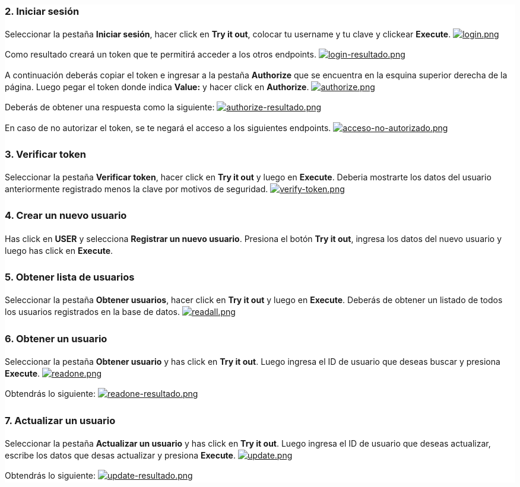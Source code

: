 ### 2. Iniciar sesión
Seleccionar la pestaña **Iniciar sesión**, hacer click en **Try it out**, colocar tu username y tu clave y clickear **Execute**.
[![login.png](https://i.postimg.cc/rsKLDjrJ/login.png)](https://postimg.cc/q6VFY8Qh)

Como resultado creará un token que te permitirá acceder a los otros endpoints.
[![login-resultado.png](https://i.postimg.cc/pdrNGk0t/login-resultado.png)](https://postimg.cc/TKzHhjMk)

A continuación deberás copiar el token e ingresar a la pestaña **Authorize** que se encuentra en la esquina superior derecha de la página. Luego pegar el token donde indica **Value:** y hacer click en **Authorize**.
[![authorize.png](https://i.postimg.cc/J75LhyHv/authorize.png)](https://postimg.cc/pyr7GLZJ)

Deberás de obtener una respuesta como la siguiente:
[![authorize-resultado.png](https://i.postimg.cc/8kH2SqqV/authorize-resultado.png)](https://postimg.cc/G947PSLM)

En caso de no autorizar el token, se te negará el acceso a los siguientes endpoints.
[![acceso-no-autorizado.png](https://i.postimg.cc/c4z51ZhP/acceso-no-autorizado.png)](https://postimg.cc/6ydhzkDh)

### 3. Verificar token
Seleccionar la pestaña **Verificar token**, hacer click en **Try it out** y luego en **Execute**. Deberia mostrarte los datos del usuario anteriormente registrado menos la clave por motivos de seguridad.
[![verify-token.png](https://i.postimg.cc/fRK5P9y7/verify-token.png)](https://postimg.cc/HrrQcjQj)

### 4. Crear un nuevo usuario
Has click en **USER** y selecciona **Registrar un nuevo usuario**. Presiona el botón **Try it out**, ingresa los datos del nuevo usuario y luego has click en **Execute**.

### 5. Obtener lista de usuarios
Seleccionar la pestaña **Obtener usuarios**, hacer click en **Try it out** y luego en **Execute**. Deberás de obtener un listado de todos los usuarios registrados en la base de datos.
[![readall.png](https://i.postimg.cc/j5mrJ9rj/readall.png)](https://postimg.cc/BLTzrmbW)

### 6. Obtener un usuario
Seleccionar la pestaña **Obtener usuario** y has click en **Try it out**. Luego ingresa el ID de usuario que deseas buscar y presiona **Execute**.
[![readone.png](https://i.postimg.cc/KjnNFkG5/readone.png)](https://postimg.cc/dZVdj0T7)

Obtendrás lo siguiente:
[![readone-resultado.png](https://i.postimg.cc/kMxF2SCQ/readone-resultado.png)](https://postimg.cc/F1HJq77z)

### 7. Actualizar un usuario
Seleccionar la pestaña **Actualizar un usuario** y has click en **Try it out**. Luego ingresa el ID de usuario que deseas actualizar, escribe los datos que desas actualizar y presiona **Execute**.
[![update.png](https://i.postimg.cc/SsQqc85n/update.png)](https://postimg.cc/DWNtTW7h)

Obtendrás lo siguiente:
[![update-resultado.png](https://i.postimg.cc/C16yD2k2/update-resultado.png)](https://postimg.cc/ZB3DzVfP)

